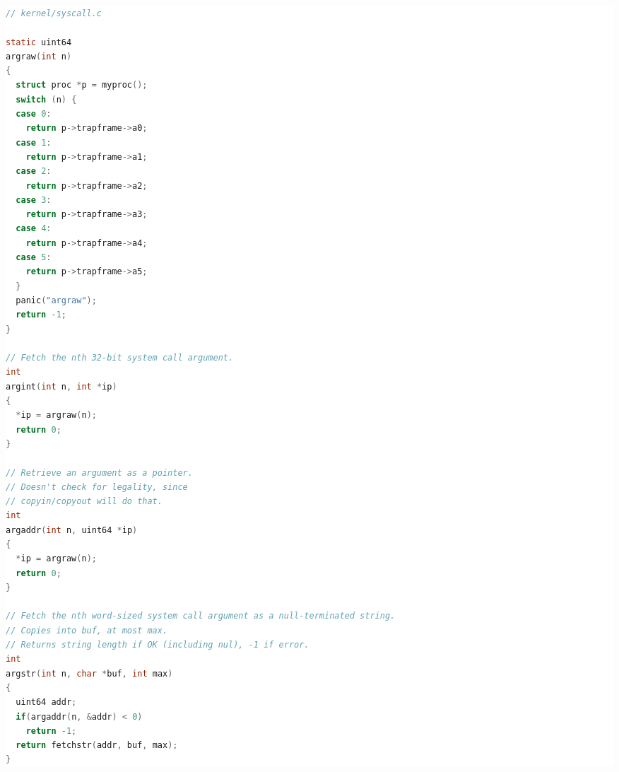 ```c
// kernel/syscall.c

static uint64
argraw(int n)
{
  struct proc *p = myproc();
  switch (n) {
  case 0:
    return p->trapframe->a0;
  case 1:
    return p->trapframe->a1;
  case 2:
    return p->trapframe->a2;
  case 3:
    return p->trapframe->a3;
  case 4:
    return p->trapframe->a4;
  case 5:
    return p->trapframe->a5;
  }
  panic("argraw");
  return -1;
}

// Fetch the nth 32-bit system call argument.
int
argint(int n, int *ip)
{
  *ip = argraw(n);
  return 0;
}

// Retrieve an argument as a pointer.
// Doesn't check for legality, since
// copyin/copyout will do that.
int
argaddr(int n, uint64 *ip)
{
  *ip = argraw(n);
  return 0;
}

// Fetch the nth word-sized system call argument as a null-terminated string.
// Copies into buf, at most max.
// Returns string length if OK (including nul), -1 if error.
int
argstr(int n, char *buf, int max)
{
  uint64 addr;
  if(argaddr(n, &addr) < 0)
    return -1;
  return fetchstr(addr, buf, max);
}
```

